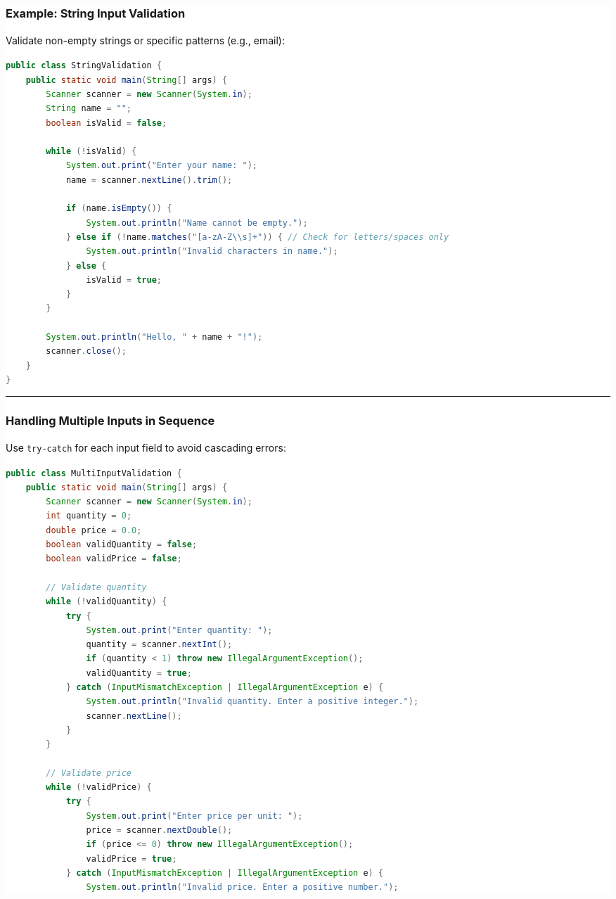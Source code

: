 
### **Example: String Input Validation**
Validate non-empty strings or specific patterns (e.g., email):
```java
public class StringValidation {
    public static void main(String[] args) {
        Scanner scanner = new Scanner(System.in);
        String name = "";
        boolean isValid = false;

        while (!isValid) {
            System.out.print("Enter your name: ");
            name = scanner.nextLine().trim();

            if (name.isEmpty()) {
                System.out.println("Name cannot be empty.");
            } else if (!name.matches("[a-zA-Z\\s]+")) { // Check for letters/spaces only
                System.out.println("Invalid characters in name.");
            } else {
                isValid = true;
            }
        }

        System.out.println("Hello, " + name + "!");
        scanner.close();
    }
}
```

---

### **Handling Multiple Inputs in Sequence**
Use `try-catch` for each input field to avoid cascading errors:
```java
public class MultiInputValidation {
    public static void main(String[] args) {
        Scanner scanner = new Scanner(System.in);
        int quantity = 0;
        double price = 0.0;
        boolean validQuantity = false;
        boolean validPrice = false;

        // Validate quantity
        while (!validQuantity) {
            try {
                System.out.print("Enter quantity: ");
                quantity = scanner.nextInt();
                if (quantity < 1) throw new IllegalArgumentException();
                validQuantity = true;
            } catch (InputMismatchException | IllegalArgumentException e) {
                System.out.println("Invalid quantity. Enter a positive integer.");
                scanner.nextLine();
            }
        }

        // Validate price
        while (!validPrice) {
            try {
                System.out.print("Enter price per unit: ");
                price = scanner.nextDouble();
                if (price <= 0) throw new IllegalArgumentException();
                validPrice = true;
            } catch (InputMismatchException | IllegalArgumentException e) {
                System.out.println("Invalid price. Enter a positive number.");
```
